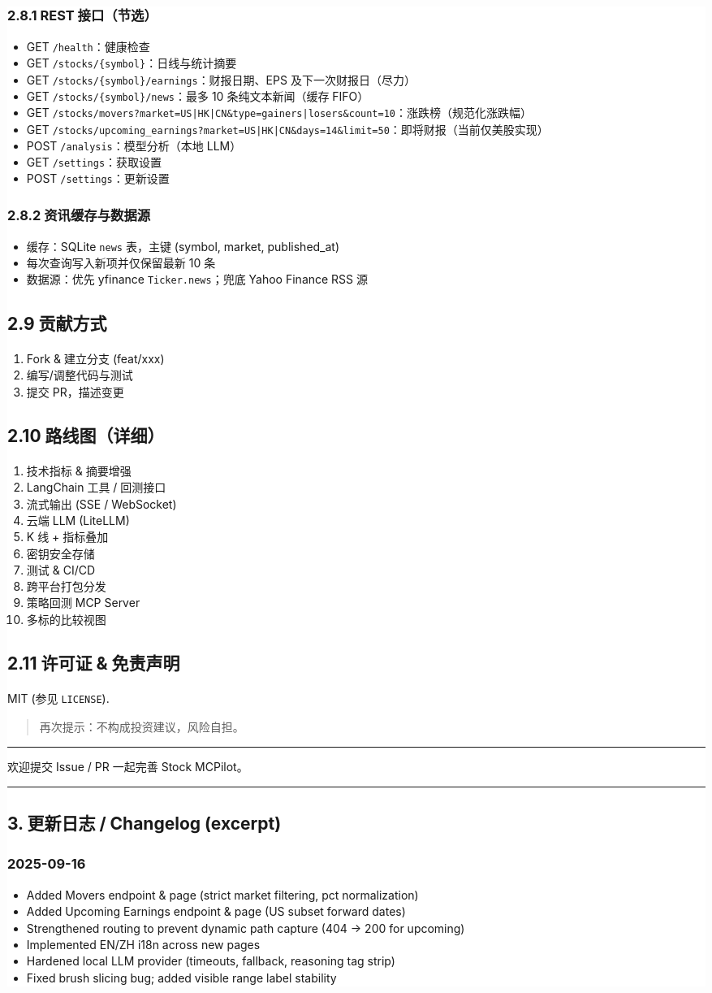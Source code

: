 ### 2.8.1 REST 接口（节选）
- GET `/health`：健康检查
- GET `/stocks/{symbol}`：日线与统计摘要
- GET `/stocks/{symbol}/earnings`：财报日期、EPS 及下一次财报日（尽力）
- GET `/stocks/{symbol}/news`：最多 10 条纯文本新闻（缓存 FIFO）
- GET `/stocks/movers?market=US|HK|CN&type=gainers|losers&count=10`：涨跌榜（规范化涨跌幅）
- GET `/stocks/upcoming_earnings?market=US|HK|CN&days=14&limit=50`：即将财报（当前仅美股实现）
- POST `/analysis`：模型分析（本地 LLM）
- GET `/settings`：获取设置
- POST `/settings`：更新设置

### 2.8.2 资讯缓存与数据源
- 缓存：SQLite `news` 表，主键 (symbol, market, published_at)
- 每次查询写入新项并仅保留最新 10 条
- 数据源：优先 yfinance `Ticker.news`；兜底 Yahoo Finance RSS 源

## 2.9 贡献方式
1. Fork & 建立分支 (feat/xxx)
2. 编写/调整代码与测试
3. 提交 PR，描述变更

## 2.10 路线图（详细）
1. 技术指标 & 摘要增强
2. LangChain 工具 / 回测接口
3. 流式输出 (SSE / WebSocket)
4. 云端 LLM (LiteLLM)
5. K 线 + 指标叠加
6. 密钥安全存储
7. 测试 & CI/CD
8. 跨平台打包分发
9. 策略回测 MCP Server
10. 多标的比较视图

## 2.11 许可证 & 免责声明
MIT (参见 `LICENSE`).

> 再次提示：不构成投资建议，风险自担。

---

欢迎提交 Issue / PR 一起完善 Stock MCPilot。

---

## 3. 更新日志 / Changelog (excerpt)

### 2025-09-16
- Added Movers endpoint & page (strict market filtering, pct normalization)
- Added Upcoming Earnings endpoint & page (US subset forward dates)
- Strengthened routing to prevent dynamic path capture (404 → 200 for upcoming)
- Implemented EN/ZH i18n across new pages
- Hardened local LLM provider (timeouts, fallback, reasoning tag strip)
- Fixed brush slicing bug; added visible range label stability
